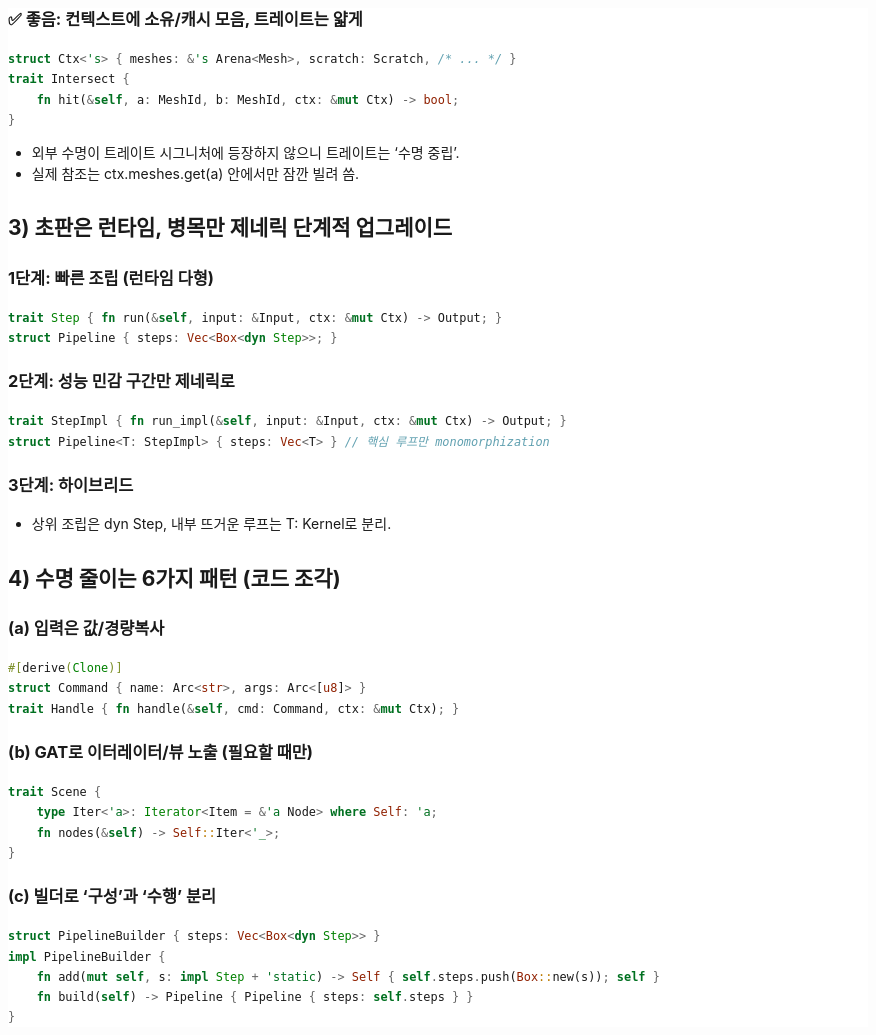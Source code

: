 ### ✅ 좋음: 컨텍스트에 소유/캐시 모음, 트레이트는 얇게
```rust
struct Ctx<'s> { meshes: &'s Arena<Mesh>, scratch: Scratch, /* ... */ }
trait Intersect {
    fn hit(&self, a: MeshId, b: MeshId, ctx: &mut Ctx) -> bool;
}
```
- 외부 수명이 트레이트 시그니처에 등장하지 않으니 트레이트는 ‘수명 중립’.
- 실제 참조는 ctx.meshes.get(a) 안에서만 잠깐 빌려 씀.

## 3) **초판은 런타임**, 병목만 제네릭 단계적 업그레이드
### 1단계: 빠른 조립 (런타임 다형)
```rust
trait Step { fn run(&self, input: &Input, ctx: &mut Ctx) -> Output; }
struct Pipeline { steps: Vec<Box<dyn Step>>; }
```
### 2단계: 성능 민감 구간만 제네릭로
```rust
trait StepImpl { fn run_impl(&self, input: &Input, ctx: &mut Ctx) -> Output; }
struct Pipeline<T: StepImpl> { steps: Vec<T> } // 핵심 루프만 monomorphization
```
### 3단계: 하이브리드
- 상위 조립은 dyn Step, 내부 뜨거운 루프는 T: Kernel로 분리.

## 4) 수명 줄이는 6가지 패턴 (코드 조각)

### (a) 입력은 값/경량복사
```rust
#[derive(Clone)]
struct Command { name: Arc<str>, args: Arc<[u8]> }
trait Handle { fn handle(&self, cmd: Command, ctx: &mut Ctx); }
```

### (b) GAT로 이터레이터/뷰 노출 (필요할 때만)
```rust
trait Scene {
    type Iter<'a>: Iterator<Item = &'a Node> where Self: 'a;
    fn nodes(&self) -> Self::Iter<'_>;
}
```

### (c) 빌더로 ‘구성’과 ‘수행’ 분리
```rust
struct PipelineBuilder { steps: Vec<Box<dyn Step>> }
impl PipelineBuilder {
    fn add(mut self, s: impl Step + 'static) -> Self { self.steps.push(Box::new(s)); self }
    fn build(self) -> Pipeline { Pipeline { steps: self.steps } }
}
```
